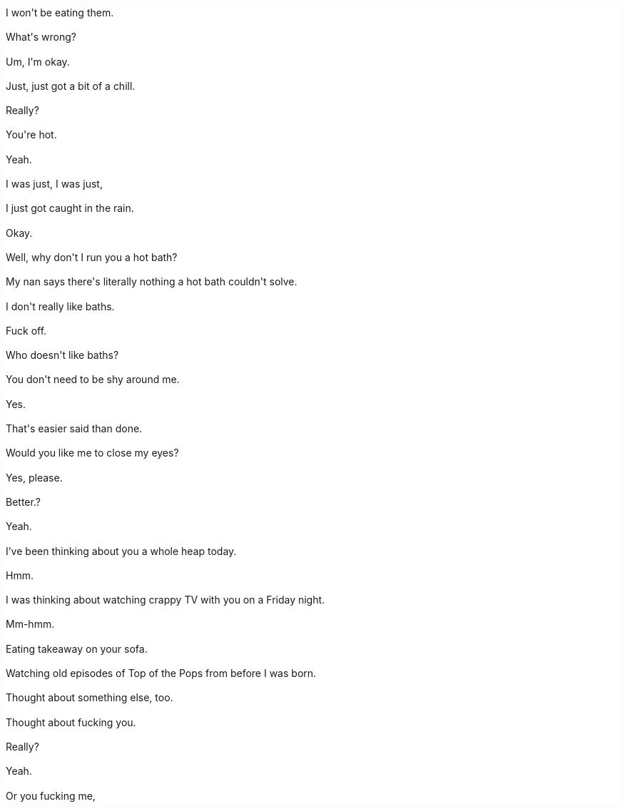 I won't be eating them.

What's wrong?

Um, I'm okay.

Just, just got a bit of a chill.

Really?

You're hot.

Yeah.

I was just, I was just,

I just got caught in the rain.

Okay.

Well, why don't I run you a hot bath?

My nan says there's literally nothing a hot bath couldn't solve.

I don't really like baths.

Fuck off.

Who doesn't like baths?

You don't need to be shy around me.

Yes.

That's easier said than done.

Would you like me to close my eyes? 

Yes, please.

Better.?

Yeah.

I’ve been thinking about you a whole heap today.

Hmm.

I was thinking about watching crappy TV with you on a Friday night.

Mm-hmm.

Eating takeaway on your sofa.

Watching old episodes of Top of the Pops from before I was born.

Thought about something else, too.

Thought about fucking you.

Really?

Yeah.

Or you fucking me,
